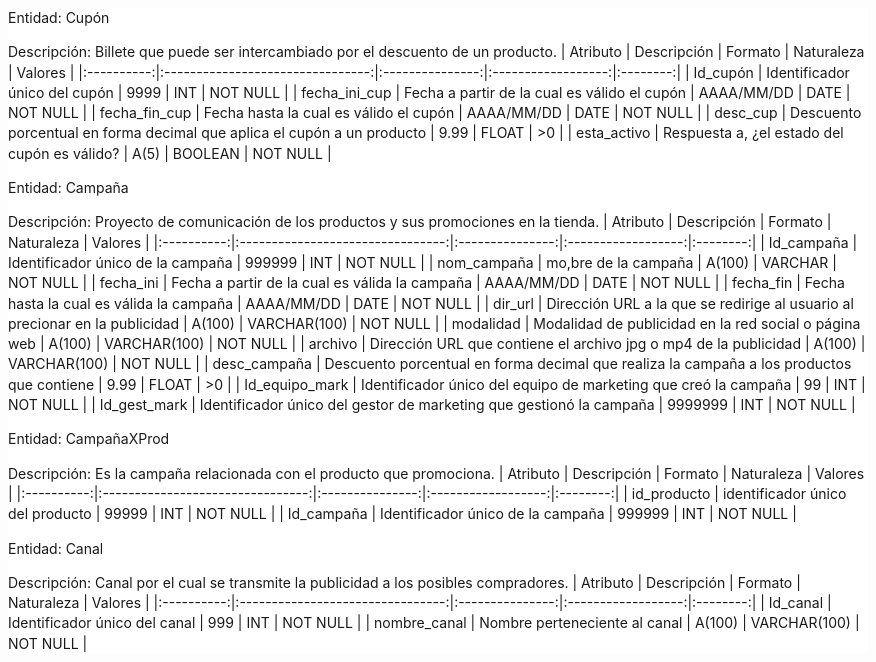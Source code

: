 Entidad: Cupón

Descripción: Billete que puede ser intercambiado por el descuento de un producto.
| Atributo | Descripción | Formato | Naturaleza | Valores |
|:----------:|:--------------------------------:|:---------------:|:------------------:|:--------:|
| Id_cupón | Identificador único del cupón | 9999 | INT | NOT NULL |
| fecha_ini_cup | Fecha a partir de la cual es válido el cupón | AAAA/MM/DD | DATE | NOT NULL |
| fecha_fin_cup | Fecha hasta la cual es válido el cupón  | AAAA/MM/DD | DATE | NOT NULL |
| desc_cup | Descuento porcentual en forma decimal que aplica el cupón a un producto | 9.99 | FLOAT | >0 |
| esta_activo | Respuesta a, ¿el estado del cupón es válido? | A(5) | BOOLEAN | NOT NULL |

Entidad: Campaña

Descripción: Proyecto de comunicación de los productos y sus promociones en la tienda.
| Atributo | Descripción | Formato | Naturaleza | Valores |
|:----------:|:--------------------------------:|:---------------:|:------------------:|:--------:|
| Id_campaña | Identificador único de la campaña | 999999 | INT | NOT NULL |
| nom_campaña | mo,bre de la campaña | A(100) | VARCHAR | NOT NULL |
| fecha_ini | Fecha a partir de la cual es válida la campaña | AAAA/MM/DD | DATE | NOT NULL |
| fecha_fin | Fecha hasta la cual es válida la campaña  | AAAA/MM/DD | DATE | NOT NULL |
| dir_url | Dirección URL a la que se redirige al usuario al precionar en la publicidad | A(100) | VARCHAR(100) | NOT NULL |
| modalidad | Modalidad de publicidad en la red social o página web | A(100) | VARCHAR(100) | NOT NULL |
| archivo | Dirección URL que contiene el archivo jpg o mp4 de la publicidad | A(100) | VARCHAR(100) | NOT NULL |
| desc_campaña | Descuento porcentual en forma decimal que realiza la campaña a los productos que contiene | 9.99 | FLOAT | >0 |
| Id_equipo_mark | Identificador único del equipo de marketing que creó la campaña | 99 | INT | NOT NULL |
| Id_gest_mark | Identificador único del gestor de marketing que gestionó la campaña | 9999999 | INT | NOT NULL |

Entidad: CampañaXProd

Descripción: Es la campaña relacionada con el producto que promociona.
| Atributo | Descripción | Formato | Naturaleza | Valores |
|:----------:|:--------------------------------:|:---------------:|:------------------:|:--------:|
| id_producto | identificador único del producto | 99999 | INT | NOT NULL |
| Id_campaña | Identificador único de la campaña | 999999 | INT | NOT NULL |

Entidad: Canal

Descripción: Canal por el cual se transmite la publicidad a los posibles compradores.
| Atributo | Descripción | Formato | Naturaleza | Valores |
|:----------:|:--------------------------------:|:---------------:|:------------------:|:--------:|
| Id_canal | Identificador único del canal | 999 | INT | NOT NULL |
| nombre_canal | Nombre perteneciente al canal | A(100) | VARCHAR(100) | NOT NULL |
